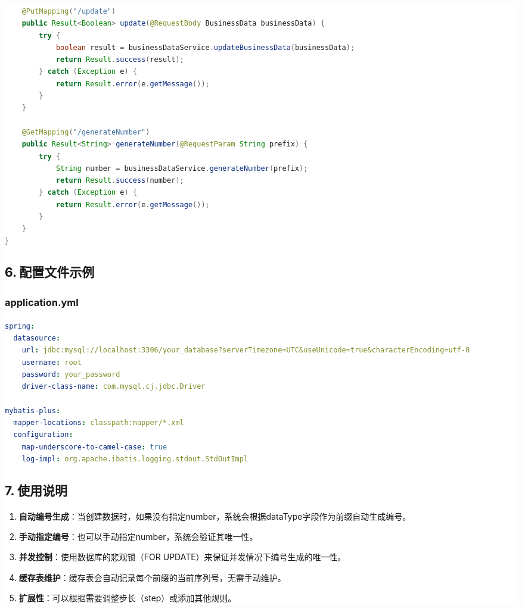 ```java
    @PutMapping("/update")
    public Result<Boolean> update(@RequestBody BusinessData businessData) {
        try {
            boolean result = businessDataService.updateBusinessData(businessData);
            return Result.success(result);
        } catch (Exception e) {
            return Result.error(e.getMessage());
        }
    }
    
    @GetMapping("/generateNumber")
    public Result<String> generateNumber(@RequestParam String prefix) {
        try {
            String number = businessDataService.generateNumber(prefix);
            return Result.success(number);
        } catch (Exception e) {
            return Result.error(e.getMessage());
        }
    }
}
```

## 6. 配置文件示例

### application.yml
```yaml
spring:
  datasource:
    url: jdbc:mysql://localhost:3306/your_database?serverTimezone=UTC&useUnicode=true&characterEncoding=utf-8
    username: root
    password: your_password
    driver-class-name: com.mysql.cj.jdbc.Driver

mybatis-plus:
  mapper-locations: classpath:mapper/*.xml
  configuration:
    map-underscore-to-camel-case: true
    log-impl: org.apache.ibatis.logging.stdout.StdOutImpl
```

## 7. 使用说明

1. **自动编号生成**：当创建数据时，如果没有指定number，系统会根据dataType字段作为前缀自动生成编号。

2. **手动指定编号**：也可以手动指定number，系统会验证其唯一性。

3. **并发控制**：使用数据库的悲观锁（FOR UPDATE）来保证并发情况下编号生成的唯一性。

4. **缓存表维护**：缓存表会自动记录每个前缀的当前序列号，无需手动维护。

5. **扩展性**：可以根据需要调整步长（step）或添加其他规则。

